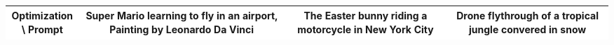 | Optimization \ Prompt | Super Mario learning to fly in an airport, Painting by Leonardo Da Vinci | The Easter bunny riding a motorcycle in New York City | Drone flythrough of a tropical jungle convered in snow
| --- | --- | --- | ---